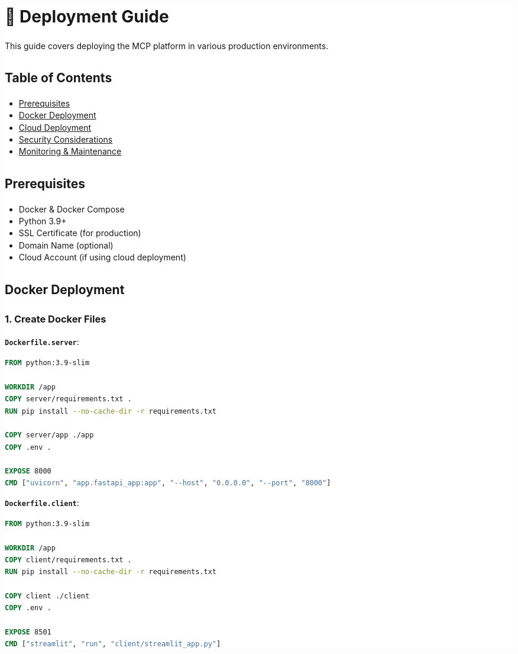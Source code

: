 # 🚀 Deployment Guide

This guide covers deploying the MCP platform in various production environments.

## Table of Contents
- [Prerequisites](#prerequisites)
- [Docker Deployment](#docker-deployment)
- [Cloud Deployment](#cloud-deployment)
- [Security Considerations](#security-considerations)
- [Monitoring & Maintenance](#monitoring--maintenance)

## Prerequisites

- Docker & Docker Compose
- Python 3.9+
- SSL Certificate (for production)
- Domain Name (optional)
- Cloud Account (if using cloud deployment)

## Docker Deployment

### 1. Create Docker Files

**`Dockerfile.server`**:
```dockerfile
FROM python:3.9-slim

WORKDIR /app
COPY server/requirements.txt .
RUN pip install --no-cache-dir -r requirements.txt

COPY server/app ./app
COPY .env .

EXPOSE 8000
CMD ["uvicorn", "app.fastapi_app:app", "--host", "0.0.0.0", "--port", "8000"]
```

**`Dockerfile.client`**:
```dockerfile
FROM python:3.9-slim

WORKDIR /app
COPY client/requirements.txt .
RUN pip install --no-cache-dir -r requirements.txt

COPY client ./client
COPY .env .

EXPOSE 8501
CMD ["streamlit", "run", "client/streamlit_app.py"]
```
